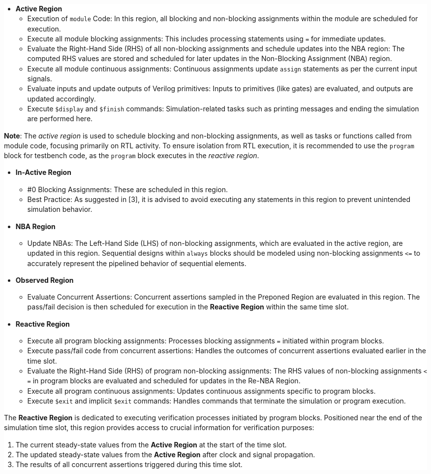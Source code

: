 -   **Active Region**
    -   Execution of `module` Code: In this region, all blocking and non-blocking assignments within the module are scheduled for execution.
    -   Execute all module blocking assignments: This includes processing statements using `=` for immediate updates.
    -   Evaluate the Right-Hand Side (RHS) of all non-blocking assignments and schedule updates into the NBA region: The computed RHS values are stored and scheduled for later updates in the Non-Blocking Assignment (NBA) region.
    -   Execute all module continuous assignments: Continuous assignments update `assign` statements as per the current input signals.
    -   Evaluate inputs and update outputs of Verilog primitives: Inputs to primitives (like gates) are evaluated, and outputs are updated accordingly.
    -   Execute `$display` and `$finish` commands: Simulation-related tasks such as printing messages and ending the simulation are performed here.

**Note**: The _active region_ is used to schedule blocking and non-blocking assignments, as well as tasks or functions called from module code, focusing primarily on RTL activity. To ensure isolation from RTL execution, it is recommended to use the `program` block for testbench code, as the `program` block executes in the _reactive region_.

-   **In-Active Region**
    -   \#0 Blocking Assignments: These are scheduled in this region.
    -   Best Practice: As suggested in [3], it is advised to avoid executing any statements in this region to prevent unintended simulation behavior.

-   **NBA Region**
    -   Update NBAs: The Left-Hand Side (LHS) of non-blocking assignments, which are evaluated in the active region, are updated in this region. Sequential designs within `always` blocks should be modeled using non-blocking assignments `<=` to accurately represent the pipelined behavior of sequential elements.

-   **Observed Region**
    -   Evaluate Concurrent Assertions: Concurrent assertions sampled in the Preponed Region are evaluated in this region. The pass/fail decision is then scheduled for execution in the **Reactive Region** within the same time slot.

-   **Reactive Region**
    -   Execute all program blocking assignments: Processes blocking assignments `=` initiated within program blocks.
    -   Execute pass/fail code from concurrent assertions: Handles the outcomes of concurrent assertions evaluated earlier in the time slot.
    -   Evaluate the Right-Hand Side (RHS) of program non-blocking assignments: The RHS values of non-blocking assignments `<=` in program blocks are evaluated and scheduled for updates in the Re-NBA Region.
    -   Execute all program continuous assignments: Updates continuous assignments specific to program blocks.
    -   Execute `$exit` and implicit `$exit` commands: Handles commands that terminate the simulation or program execution.

The **Reactive Region** is dedicated to executing verification processes initiated by program blocks. Positioned near the end of the simulation time slot, this region provides access to crucial information for verification purposes:

1.  The current steady-state values from the **Active Region** at the start of the time slot.
2.  The updated steady-state values from the **Active Region** after clock and signal propagation.
3.  The results of all concurrent assertions triggered during this time slot.
